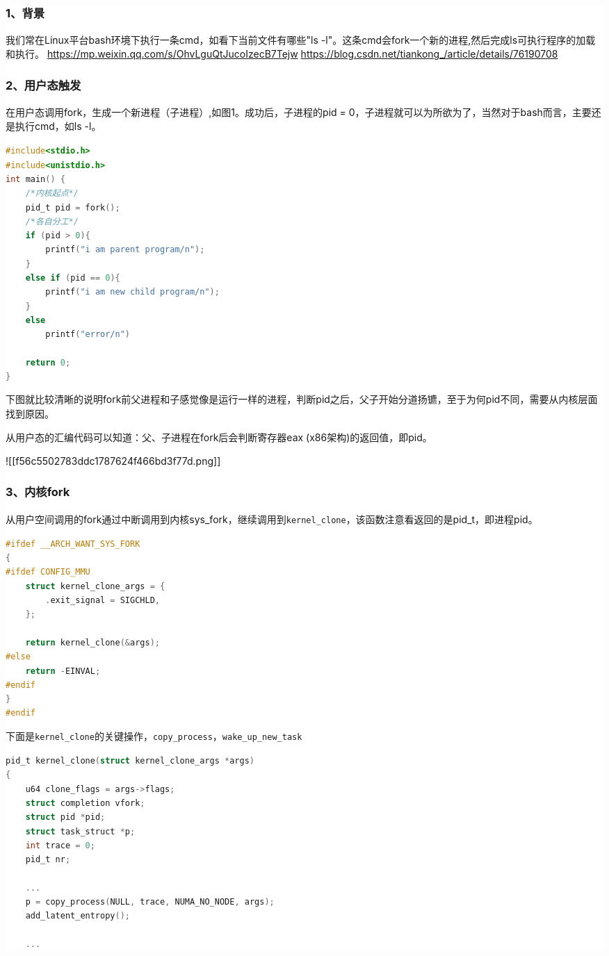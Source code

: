 ### 1、背景
我们常在Linux平台bash环境下执行一条cmd，如看下当前文件有哪些"ls -l"。这条cmd会fork一个新的进程,然后完成ls可执行程序的加载和执行。
https://mp.weixin.qq.com/s/OhvLguQtJucoIzecB7Tejw
https://blog.csdn.net/tiankong_/article/details/76190708
### 2、用户态触发
在用户态调用fork，生成一个新进程（子进程）,如图1。成功后，子进程的pid = 0，子进程就可以为所欲为了，当然对于bash而言，主要还是执行cmd，如ls -l。
```c
#include<stdio.h>
#include<unistdio.h>
int main() {
	/*内核起点*/
	pid_t pid = fork();
	/*各自分工*/
	if (pid > 0){
		printf("i am parent program/n");
	}
	else if (pid == 0){
		printf("i am new child program/n");
	}
	else
		printf("error/n")

	return 0;
}
```
下图就比较清晰的说明fork前父进程和子感觉像是运行一样的进程，判断pid之后，父子开始分道扬镳，至于为何pid不同，需要从内核层面找到原因。

从用户态的汇编代码可以知道：父、子进程在fork后会判断寄存器eax (x86架构)的返回值，即pid。

![[f56c5502783ddc1787624f466bd3f77d.png]]
### 3、内核fork
从用户空间调用的fork通过中断调用到内核sys_fork，继续调用到`kernel_clone`，该函数注意看返回的是pid_t，即进程pid。
```c
#ifdef __ARCH_WANT_SYS_FORK
{
#ifdef CONFIG_MMU
	struct kernel_clone_args = {
		.exit_signal = SIGCHLD,
	};

	return kernel_clone(&args);
#else
	return -EINVAL;
#endif
}
#endif
```
下面是`kernel_clone`的关键操作，`copy_process`，`wake_up_new_task`
```c
pid_t kernel_clone(struct kernel_clone_args *args)
{
	u64 clone_flags = args->flags;
	struct completion vfork;
	struct pid *pid;
	struct task_struct *p;
	int trace = 0;
	pid_t nr;

	...
	p = copy_process(NULL, trace, NUMA_NO_NODE, args);
	add_latent_entropy();
	
	...
```